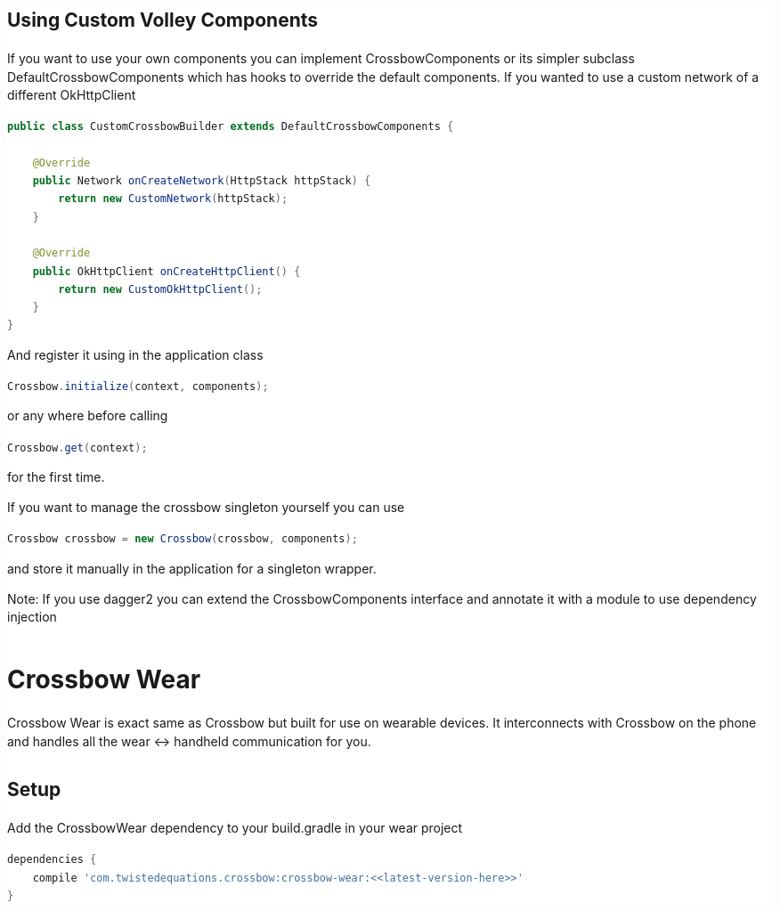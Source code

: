 ```java
```

Using Custom Volley Components
------

If you want to use your own components you can implement CrossbowComponents or its simpler subclass
DefaultCrossbowComponents which has hooks to override the default components. If you wanted to use a
custom network of a different OkHttpClient

```java
public class CustomCrossbowBuilder extends DefaultCrossbowComponents {

    @Override
    public Network onCreateNetwork(HttpStack httpStack) {
        return new CustomNetwork(httpStack);
    }

    @Override
    public OkHttpClient onCreateHttpClient() {
        return new CustomOkHttpClient();
    }
}
```
And register it using in the application class
```java
Crossbow.initialize(context, components);
```
or any where before calling
```java
Crossbow.get(context);
```
for the first time.

If you want to manage the crossbow singleton yourself you can use
```java
Crossbow crossbow = new Crossbow(crossbow, components);
```
and store it manually in the application for a singleton wrapper.

Note:
If you use dagger2 you can extend the CrossbowComponents interface and annotate it with a module to
use dependency injection

Crossbow Wear
===========

Crossbow Wear is exact same as Crossbow but built for use on wearable devices. It interconnects with
Crossbow on the phone and handles all the wear <-> handheld communication for you.

Setup
------

Add the CrossbowWear dependency to your build.gradle in your wear project
```groovy
dependencies {
    compile 'com.twistedequations.crossbow:crossbow-wear:<<latest-version-here>>'
}
```
